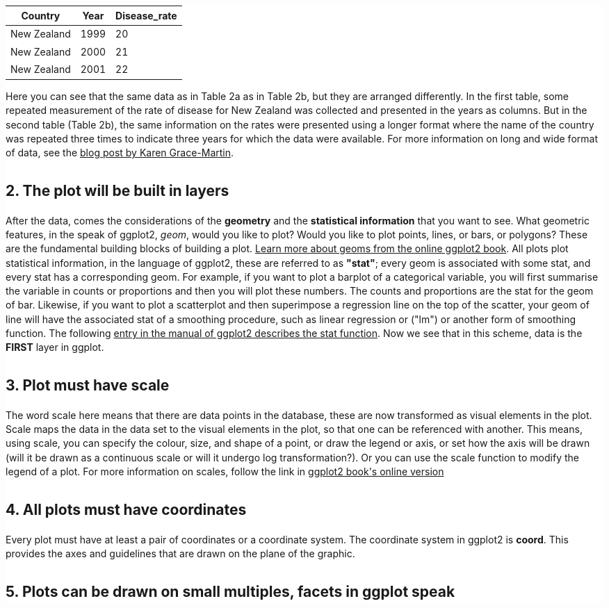 | Country | Year | Disease_rate |
|---------|--------------|------|
| New Zealand | 1999 | 20 |
| New Zealand | 2000 | 21 |
| New Zealand | 2001 | 22 |

Here you can see that the same data as in Table 2a as in Table 2b, but they are arranged differently. In the first table, some repeated measurement of the rate of disease for New Zealand was collected and presented in the years as columns. But in the second table (Table 2b), the same information on the rates were presented using a longer format where the name of the country was repeated three times to indicate three years for which the data were available. For more information on long and wide format of data, see the [blog post by Karen Grace-Martin](https://www.theanalysisfactor.com/wide-and-long-data/). 

## 2. The plot will be built in layers
After the data, comes the considerations of the **geometry** and the **statistical information** that you want to see. What geometric features, in the speak of ggplot2, _geom_, would you like to plot? Would you like to plot points, lines, or bars, or polygons? These are the fundamental building blocks of building a plot. [Learn more about geoms from the online ggplot2 book](https://ggplot2-book.org/individual-geoms.html). 
All plots plot statistical information, in the language of ggplot2, these are referred to as **"stat"**; every geom is associated with some stat, and every stat has a corresponding geom. For example, if you want to plot a barplot of a categorical variable, you will first summarise the variable in counts or proportions and then you will plot these numbers. The counts and proportions are the stat for the geom of bar. Likewise, if you want to plot a scatterplot and then superimpose a regression line on the top of the scatter, your geom of line will have the associated stat of a smoothing procedure, such as linear regression or ("lm") or another form of smoothing function. The following [entry in the manual of ggplot2 describes the stat function](https://ggplot2.tidyverse.org/reference/stat.html). Now we see that in this scheme, data is the **FIRST** layer in ggplot. 

## 3. Plot must have scale
The word scale here means that there are data points in the database, these are now transformed as visual elements in the plot. Scale maps the data in the data set to the visual elements in the plot, so that one can be referenced with another. This means, using scale, you can specify the colour, size, and shape of a point, or draw the legend or axis, or set how the axis will be drawn (will it be drawn as a continuous scale or will it undergo log transformation?). Or you can use the scale function to modify the legend of a plot. For more information on scales, follow the link in [ggplot2 book's online version](https://ggplot2-book.org/scales-guides.html)

## 4. All plots must have coordinates
Every plot must have at least a pair of coordinates or a coordinate system. The coordinate system in ggplot2 is **coord**. This provides the axes and guidelines that are drawn on the plane of the graphic. 

## 5. Plots can be drawn on small multiples, **facets** in ggplot speak
